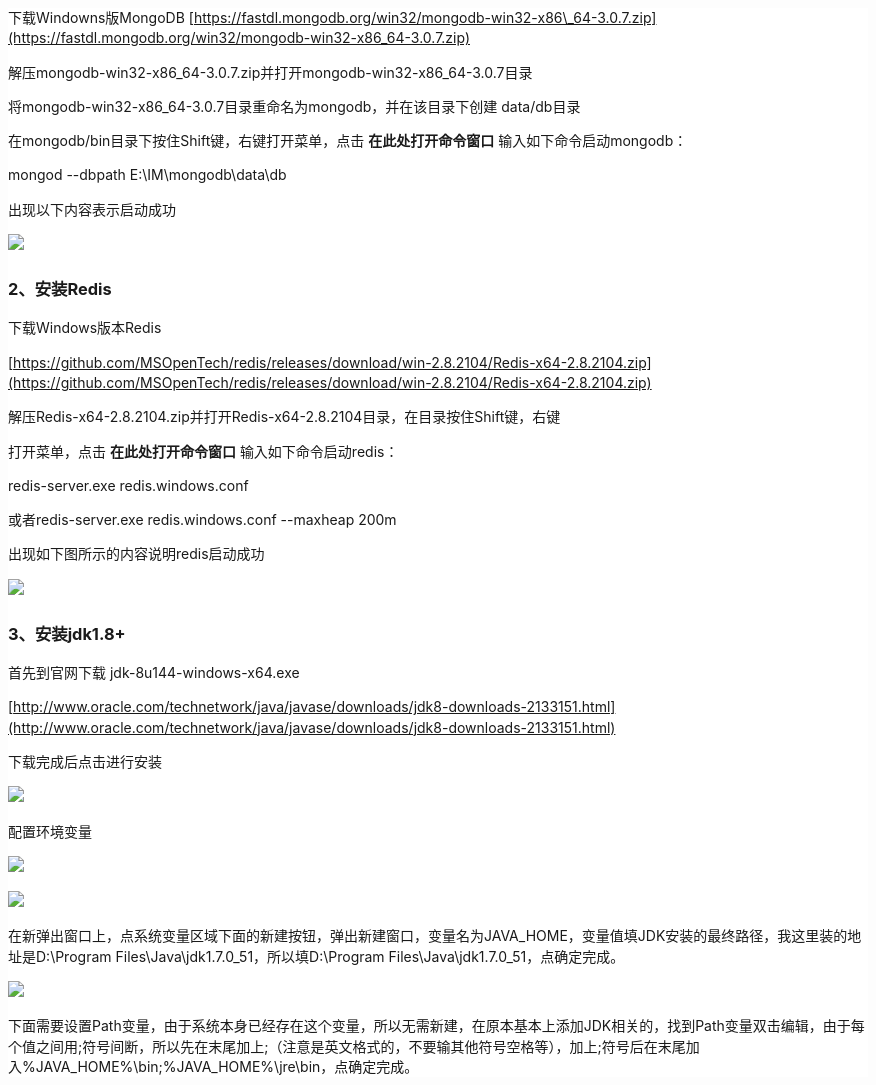 下载Windowns版MongoDB [https://fastdl.mongodb.org/win32/mongodb-win32-x86\_64-3.0.7.zip](https://fastdl.mongodb.org/win32/mongodb-win32-x86_64-3.0.7.zip)

解压mongodb-win32-x86\_64-3.0.7.zip并打开mongodb-win32-x86\_64-3.0.7目录

将mongodb-win32-x86\_64-3.0.7目录重命名为mongodb，并在该目录下创建 data/db目录

在mongodb/bin目录下按住Shift键，右键打开菜单，点击 **在此处打开命令窗口** 输入如下命令启动mongodb：

mongod --dbpath E:\IM\mongodb\data\db

出现以下内容表示启动成功

![](RackMultipart20230818-1-nx22ha_html_1019b4b85eb0fb93.png)

### 2、安装Redis

下载Windows版本Redis

[https://github.com/MSOpenTech/redis/releases/download/win-2.8.2104/Redis-x64-2.8.2104.zip](https://github.com/MSOpenTech/redis/releases/download/win-2.8.2104/Redis-x64-2.8.2104.zip)

解压Redis-x64-2.8.2104.zip并打开Redis-x64-2.8.2104目录，在目录按住Shift键，右键

打开菜单，点击 **在此处打开命令窗口** 输入如下命令启动redis：

redis-server.exe redis.windows.conf

或者redis-server.exe redis.windows.conf --maxheap 200m

出现如下图所示的内容说明redis启动成功

![](RackMultipart20230818-1-nx22ha_html_c5c84603340c5f2.png)

### 3、安装jdk1.8+

首先到官网下载 jdk-8u144-windows-x64.exe

[http://www.oracle.com/technetwork/java/javase/downloads/jdk8-downloads-2133151.html](http://www.oracle.com/technetwork/java/javase/downloads/jdk8-downloads-2133151.html)

下载完成后点击进行安装

![](RackMultipart20230818-1-nx22ha_html_1b83fe685c263356.png)

配置环境变量

![](RackMultipart20230818-1-nx22ha_html_b277b6c2974b29d1.png)

![](RackMultipart20230818-1-nx22ha_html_a550a865a9ea574e.png)

在新弹出窗口上，点系统变量区域下面的新建按钮，弹出新建窗口，变量名为JAVA\_HOME，变量值填JDK安装的最终路径，我这里装的地址是D:\Program Files\Java\jdk1.7.0\_51，所以填D:\Program Files\Java\jdk1.7.0\_51，点确定完成。

![](RackMultipart20230818-1-nx22ha_html_55196e26af86c3f4.png)

下面需要设置Path变量，由于系统本身已经存在这个变量，所以无需新建，在原本基本上添加JDK相关的，找到Path变量双击编辑，由于每个值之间用;符号间断，所以先在末尾加上;（注意是英文格式的，不要输其他符号空格等），加上;符号后在末尾加入%JAVA\_HOME%\bin;%JAVA\_HOME%\jre\bin，点确定完成。
